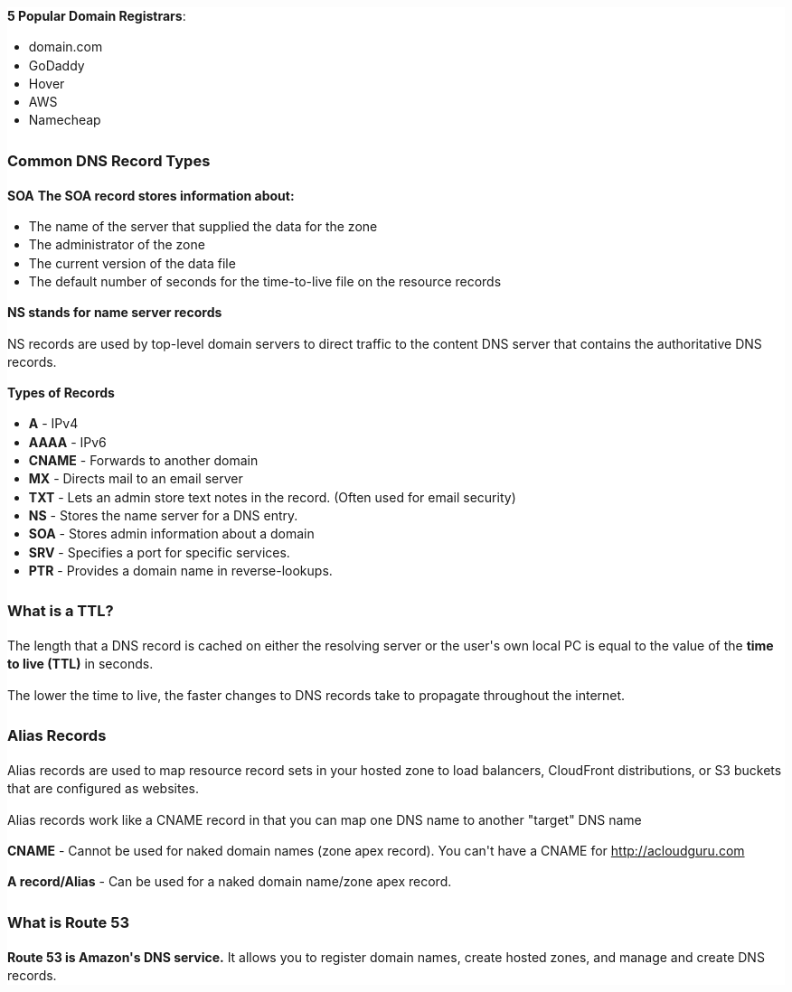 **5 Popular Domain Registrars**:
- domain.com
- GoDaddy
- Hover
- AWS
- Namecheap
### Common DNS Record Types

**SOA**
**The SOA record stores information about:**
- The name of the server that supplied the data for the zone
- The administrator of the zone
- The current version of the data file
- The default number of seconds for the time-to-live file on the resource records

**NS stands for name server records**

NS records are used by top-level domain servers to direct traffic to the content DNS server that contains the authoritative DNS records.

**Types of Records**
- **A** - IPv4
- **AAAA** - IPv6
- **CNAME** - Forwards to another domain
- **MX** - Directs mail to an email server
- **TXT** -  Lets an admin store text notes in the record.  (Often used for email security)
- **NS** - Stores the name server for a DNS entry.
- **SOA** - Stores admin information about a domain
- **SRV** - Specifies a port for specific services.
- **PTR** - Provides a domain name in reverse-lookups.
### What is a TTL?

The length that a DNS record is cached on either the resolving server or the user's own local PC is equal to the value of the **time to live (TTL)** in seconds.

The lower the time to live, the faster changes to DNS records take to propagate throughout the internet.

### Alias Records

Alias records are used to map resource record sets in your hosted zone to load balancers, CloudFront distributions, or S3 buckets that are configured as websites.

Alias records work like a CNAME record in that you can map one DNS name to another "target" DNS name

**CNAME** - Cannot be used for naked domain names (zone apex record).   You can't have a CNAME for http://acloudguru.com

**A record/Alias** - Can be used for a naked domain name/zone apex record.

### What is Route 53

**Route 53 is Amazon's DNS service.**
It allows you to register domain names, create hosted zones, and manage and create DNS records.
